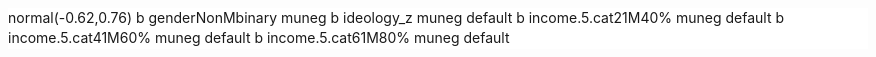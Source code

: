    <td style="text-align:left;">  </td>
   <td style="text-align:left;">  </td>
  </tr>
  <tr>
   <td style="text-align:left;"> normal(-0.62,0.76) </td>
   <td style="text-align:left;"> b </td>
   <td style="text-align:left;"> genderNonMbinary </td>
   <td style="text-align:left;">  </td>
   <td style="text-align:left;">  </td>
   <td style="text-align:left;"> muneg </td>
   <td style="text-align:left;">  </td>
   <td style="text-align:left;">  </td>
   <td style="text-align:left;">  </td>
   <td style="text-align:left;">  </td>
  </tr>
  <tr>
   <td style="text-align:left;">  </td>
   <td style="text-align:left;"> b </td>
   <td style="text-align:left;"> ideology_z </td>
   <td style="text-align:left;">  </td>
   <td style="text-align:left;">  </td>
   <td style="text-align:left;"> muneg </td>
   <td style="text-align:left;">  </td>
   <td style="text-align:left;">  </td>
   <td style="text-align:left;">  </td>
   <td style="text-align:left;"> default </td>
  </tr>
  <tr>
   <td style="text-align:left;">  </td>
   <td style="text-align:left;"> b </td>
   <td style="text-align:left;"> income.5.cat21M40% </td>
   <td style="text-align:left;">  </td>
   <td style="text-align:left;">  </td>
   <td style="text-align:left;"> muneg </td>
   <td style="text-align:left;">  </td>
   <td style="text-align:left;">  </td>
   <td style="text-align:left;">  </td>
   <td style="text-align:left;"> default </td>
  </tr>
  <tr>
   <td style="text-align:left;">  </td>
   <td style="text-align:left;"> b </td>
   <td style="text-align:left;"> income.5.cat41M60% </td>
   <td style="text-align:left;">  </td>
   <td style="text-align:left;">  </td>
   <td style="text-align:left;"> muneg </td>
   <td style="text-align:left;">  </td>
   <td style="text-align:left;">  </td>
   <td style="text-align:left;">  </td>
   <td style="text-align:left;"> default </td>
  </tr>
  <tr>
   <td style="text-align:left;">  </td>
   <td style="text-align:left;"> b </td>
   <td style="text-align:left;"> income.5.cat61M80% </td>
   <td style="text-align:left;">  </td>
   <td style="text-align:left;">  </td>
   <td style="text-align:left;"> muneg </td>
   <td style="text-align:left;">  </td>
   <td style="text-align:left;">  </td>
   <td style="text-align:left;">  </td>
   <td style="text-align:left;"> default </td>
  </tr>
  <tr>